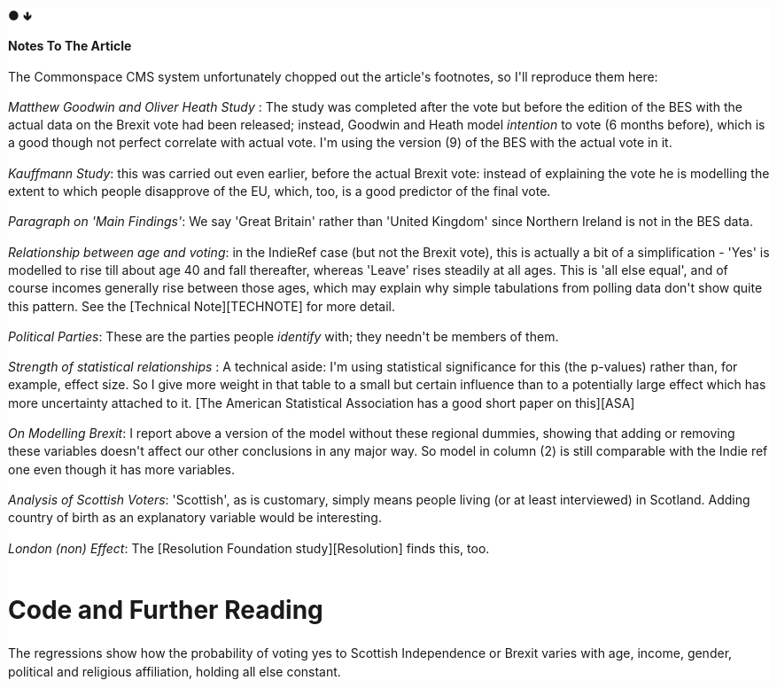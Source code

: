 <td class='nonsig'>&#x25CF;</td>
<td class='negative_strong'>&#x1F883;</td>
</tr>
</tbody>
</table>


**Notes To The Article**

The Commonspace CMS system unfortunately chopped out the article's footnotes, so I'll reproduce them here:

*Matthew Goodwin and Oliver Heath Study* : The study was completed after the vote but before the edition of the BES with the actual data on the Brexit vote
had been released; instead, Goodwin and Heath model *intention* to vote (6 months before), which is a good though not
perfect correlate with actual vote. I'm using the version (9) of the BES with the actual vote in it.

*Kauffmann Study*: this was carried out even earlier, before the actual Brexit vote: instead of explaining the vote he is modelling the
extent to which people disapprove of the EU, which, too, is a good predictor of the final vote.

*Paragraph on 'Main Findings'*: We say 'Great Britain' rather than 'United Kingdom' since Northern Ireland is not in the BES data.

*Relationship between age and voting*: in the IndieRef case (but not the Brexit vote), this is actually a bit
of a simplification - 'Yes' is modelled to rise till about age 40 and fall
thereafter, whereas 'Leave' rises steadily at all ages. This is 'all else
equal', and of course incomes generally rise between those ages, which may
explain why simple tabulations from polling data don't show quite this pattern.
See the [Technical Note][TECHNOTE] for more detail.

*Political Parties*: These are the parties people *identify* with; they needn't be members of them.

*Strength of statistical relationships* : A technical aside: I'm using statistical significance for this (the p-values) rather than, for example, effect
size. So I give more weight in that table to a small but certain influence than to a potentially large effect which has
more uncertainty attached to it. [The American Statistical Association has a good short paper on this][ASA]

*On Modelling Brexit*: I report above a version of the model without these regional dummies, showing that
adding or removing these variables doesn't affect our other conclusions in any major way. So model in column (2) is
still comparable with the Indie ref one even though it has more variables.

*Analysis of Scottish Voters*: 'Scottish', as is customary, simply means people living (or at least interviewed) in Scotland. Adding country of birth as an explanatory variable would be interesting.

*London (non) Effect*: The [Resolution Foundation study][Resolution] finds this, too.


Code and Further Reading
=============================================================================
The regressions show how the probability of voting yes to Scottish Independence or Brexit varies with
age, income, gender, political and religious affiliation, holding all else constant.


[^FN1]: The study was completed after the vote but before the edition of the BES with the actual data on the Brexit vote
[^FN2]: Kaufmann's study was carried out even earlier, before the actual Brexit vote: instead of explaining the vote he is modelling the
[^FN3]: Strictly speaking, there is no London effect relative to the "ommited dummy", - the Midlands - the [technical note][TECHNOTE] explains this in more detail; 
[^FN4]: 'Great Britain' rather than 'United Kingdom' since Northern Ireland is not in the BES data.
[^FN5]: in the IndieRef case (but not the Brexit vote), this is actually a bit
[^FN6]: These are the parties people *identify* with; they needn't be members of them.
[^FNSIG]: A technical aside: I'm using statistical significance for this (the p-values) rather than, for example, effect
[^FNMODEL]: See the [Technical Note][TECHNOTE] for more on all this; there is in particular a tricky issue here that many people have
[^FNREG]: in the [Technical Note][TECHNOTE] I report a version of the model without these regional dummies, showing that
[^FNSCOT]: 'Scottish', as is customary, simply means people living (or at least interviewed) in Scotland. Adding country of birth as an explanatory variable would be interesting.
[^FNLON]: The [Resolution Foundation study][Resolution] finds this, too.
[Resolution]: http://www.resolutionfoundation.org/media/blog/why-did-we-vote-to-leave-what-an-analysis-of-place-can-tell-us-about-brexit/ "Clarke, Stephen. Why Did We Vote to Leave? What an Analysis of Place Can Tell Us about Brexit. Resolution Foundation, 15 July 2016."
[Wings]: http://wingsoverscotland.com/spotting-the-differences/ "Campbell, Stuart ‘Spotting the Differences’. Wings Over Scotland, 10 November 2016."
[Rowntree]: https://www.jrf.org.uk/report/brexit-vote-explained-poverty-low-skills-and-lack-opportunities "Goodwin, Matthew, and Oliver Heath. ‘Brexit Vote Explained: Poverty, Low Skills and Lack of Opportunities’. JRF, 26 August 2016."
[LSE]: http://blogs.lse.ac.uk/politicsandpolicy/personal-values-brexit-vote/ "Kaufmann, Eric: ‘It’s NOT the Economy, Stupid: Brexit as a Story of Personal Values’. British Politics and Policy at LSE, 7 July 2016."
[TECHNOTE]: http://virtual-worlds-research.com/scot/brexit_model_discussion.html "Stark, Graham: Brexit vs Indie: Model Notes and Links"
[BES]: http://www.britishelectionstudy.com/ "The British Election Study"
[ASA]: http://www.tandfonline.com/doi/full/10.1080/00031305.2016.1154108 "Wasserstein, Ronald L., and Nicole A. Lazar. ‘The ASA’s Statement on P-Values: Context, Process, and Purpose’. The American Statistician 70, no. 2 (2 April 2016): 129–33. doi:10.1080/00031305.2016.1154108."